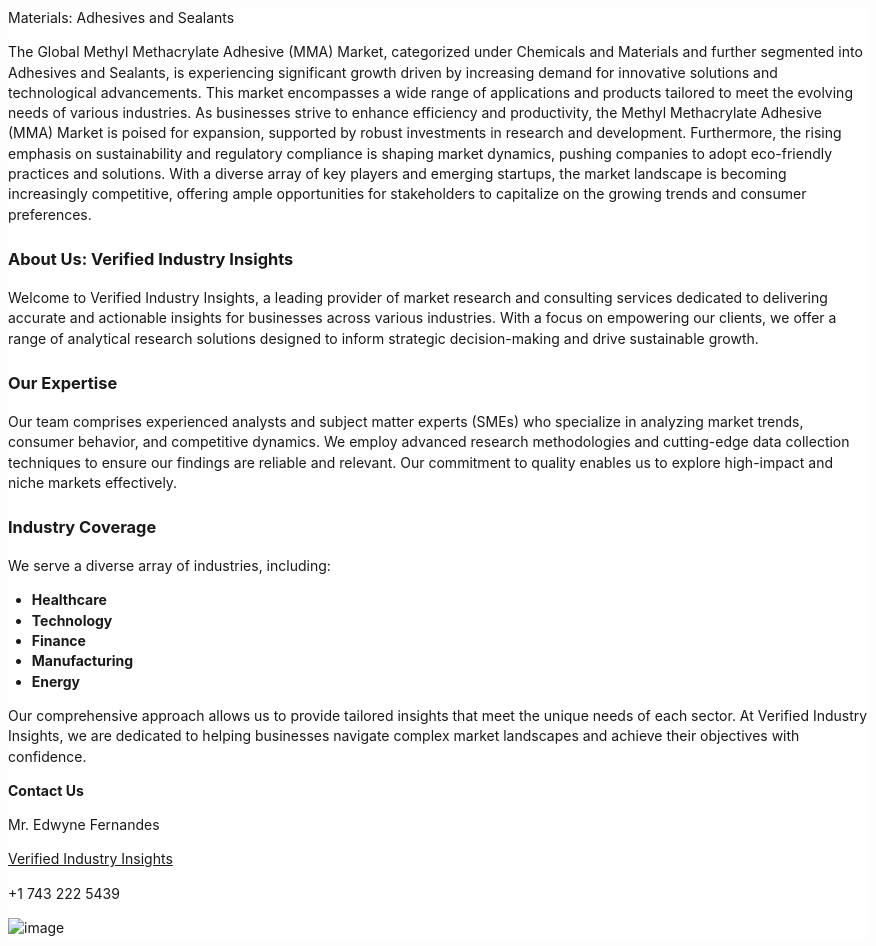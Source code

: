 Materials: Adhesives and Sealants </h3><p>The Global Methyl Methacrylate Adhesive (MMA) Market, categorized under Chemicals and Materials and further segmented into Adhesives and Sealants, is experiencing significant growth driven by increasing demand for innovative solutions and technological advancements. This market encompasses a wide range of applications and products tailored to meet the evolving needs of various industries. As businesses strive to enhance efficiency and productivity, the Methyl Methacrylate Adhesive (MMA) Market is poised for expansion, supported by robust investments in research and development. Furthermore, the rising emphasis on sustainability and regulatory compliance is shaping market dynamics, pushing companies to adopt eco-friendly practices and solutions. With a diverse array of key players and emerging startups, the market landscape is becoming increasingly competitive, offering ample opportunities for stakeholders to capitalize on the growing trends and consumer preferences.</p><h3>About Us: Verified Industry Insights</h3><p>Welcome to Verified Industry Insights, a leading provider of market research and consulting services dedicated to delivering accurate and actionable insights for businesses across various industries. With a focus on empowering our clients, we offer a range of analytical research solutions designed to inform strategic decision-making and drive sustainable growth.</p><h3>Our Expertise</h3><p>Our team comprises experienced analysts and subject matter experts (SMEs) who specialize in analyzing market trends, consumer behavior, and competitive dynamics. We employ advanced research methodologies and cutting-edge data collection techniques to ensure our findings are reliable and relevant. Our commitment to quality enables us to explore high-impact and niche markets effectively.</p><h3>Industry Coverage</h3><p>We serve a diverse array of industries, including:</p><ul><li><strong>Healthcare</strong></li><li><strong>Technology</strong></li><li><strong>Finance</strong></li><li><strong>Manufacturing</strong></li><li><strong>Energy</strong></li></ul><p>Our comprehensive approach allows us to provide tailored insights that meet the unique needs of each sector. At Verified Industry Insights, we are dedicated to helping businesses navigate complex market landscapes and achieve their objectives with confidence.</p><p><strong>Contact Us</strong></p><p>Mr. Edwyne Fernandes</p><p><a href="https://www.verifiedindustryinsights.com/">Verified Industry Insights</a></p><p>+1 743 222 5439</p>
![image](https://github.com/user-attachments/assets/93ec54ef-bf92-4bcb-86d5-0faa87411892)
